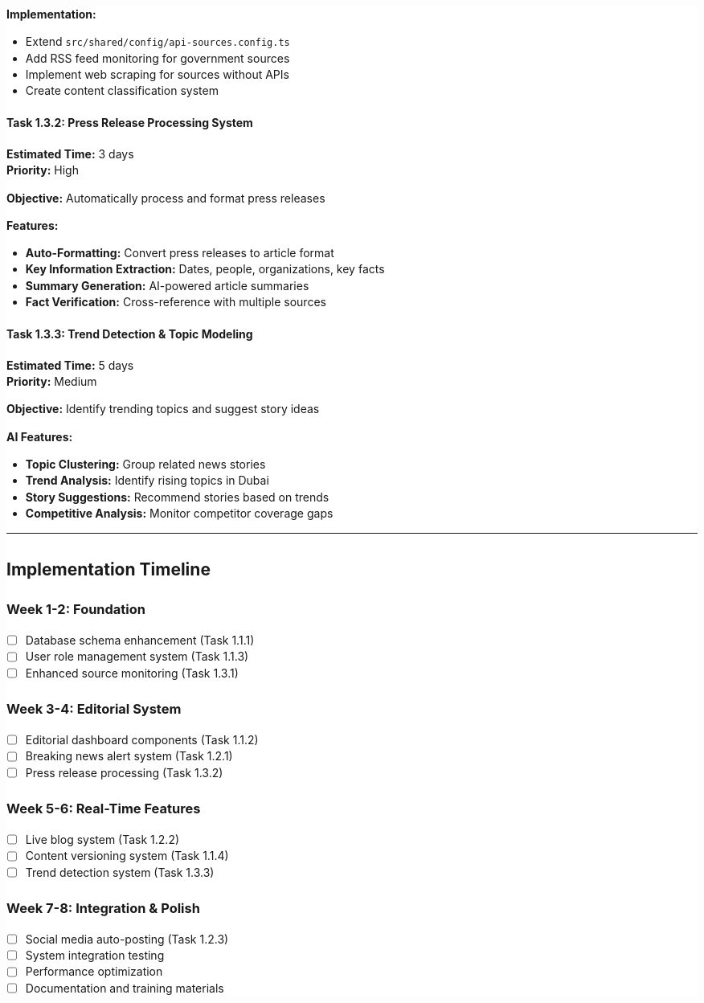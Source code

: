 **Implementation:**
- Extend `src/shared/config/api-sources.config.ts`
- Add RSS feed monitoring for government sources
- Implement web scraping for sources without APIs
- Create content classification system

#### Task 1.3.2: Press Release Processing System
**Estimated Time:** 3 days  
**Priority:** High

**Objective:** Automatically process and format press releases

**Features:**
- **Auto-Formatting:** Convert press releases to article format
- **Key Information Extraction:** Dates, people, organizations, key facts
- **Summary Generation:** AI-powered article summaries
- **Fact Verification:** Cross-reference with multiple sources

#### Task 1.3.3: Trend Detection & Topic Modeling
**Estimated Time:** 5 days  
**Priority:** Medium

**Objective:** Identify trending topics and suggest story ideas

**AI Features:**
- **Topic Clustering:** Group related news stories
- **Trend Analysis:** Identify rising topics in Dubai
- **Story Suggestions:** Recommend stories based on trends
- **Competitive Analysis:** Monitor competitor coverage gaps

---

## Implementation Timeline

### Week 1-2: Foundation
- [ ] Database schema enhancement (Task 1.1.1)
- [ ] User role management system (Task 1.1.3)
- [ ] Enhanced source monitoring (Task 1.3.1)

### Week 3-4: Editorial System
- [ ] Editorial dashboard components (Task 1.1.2)
- [ ] Breaking news alert system (Task 1.2.1)
- [ ] Press release processing (Task 1.3.2)

### Week 5-6: Real-Time Features
- [ ] Live blog system (Task 1.2.2)
- [ ] Content versioning system (Task 1.1.4)
- [ ] Trend detection system (Task 1.3.3)

### Week 7-8: Integration & Polish
- [ ] Social media auto-posting (Task 1.2.3)
- [ ] System integration testing
- [ ] Performance optimization
- [ ] Documentation and training materials
